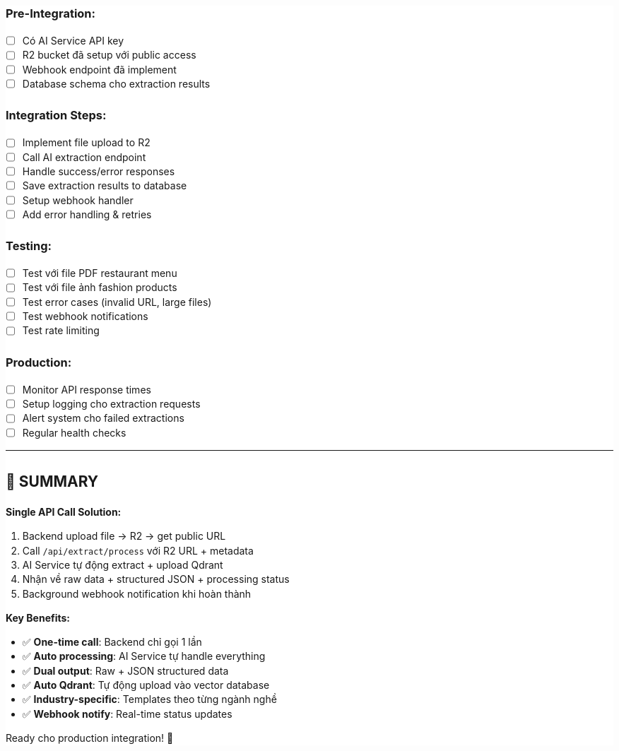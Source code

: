 ### **Pre-Integration:**
- [ ] Có AI Service API key
- [ ] R2 bucket đã setup với public access
- [ ] Webhook endpoint đã implement
- [ ] Database schema cho extraction results

### **Integration Steps:**
- [ ] Implement file upload to R2  
- [ ] Call AI extraction endpoint
- [ ] Handle success/error responses
- [ ] Save extraction results to database
- [ ] Setup webhook handler
- [ ] Add error handling & retries

### **Testing:**
- [ ] Test với file PDF restaurant menu
- [ ] Test với file ảnh fashion products  
- [ ] Test error cases (invalid URL, large files)
- [ ] Test webhook notifications
- [ ] Test rate limiting

### **Production:**
- [ ] Monitor API response times
- [ ] Setup logging cho extraction requests
- [ ] Alert system cho failed extractions
- [ ] Regular health checks

---

## 🎯 **SUMMARY**

**Single API Call Solution:**
1. Backend upload file → R2 → get public URL
2. Call `/api/extract/process` với R2 URL + metadata  
3. AI Service tự động extract + upload Qdrant
4. Nhận về raw data + structured JSON + processing status
5. Background webhook notification khi hoàn thành

**Key Benefits:**
- ✅ **One-time call**: Backend chỉ gọi 1 lần
- ✅ **Auto processing**: AI Service tự handle everything
- ✅ **Dual output**: Raw + JSON structured data
- ✅ **Auto Qdrant**: Tự động upload vào vector database
- ✅ **Industry-specific**: Templates theo từng ngành nghề
- ✅ **Webhook notify**: Real-time status updates

Ready cho production integration! 🚀
